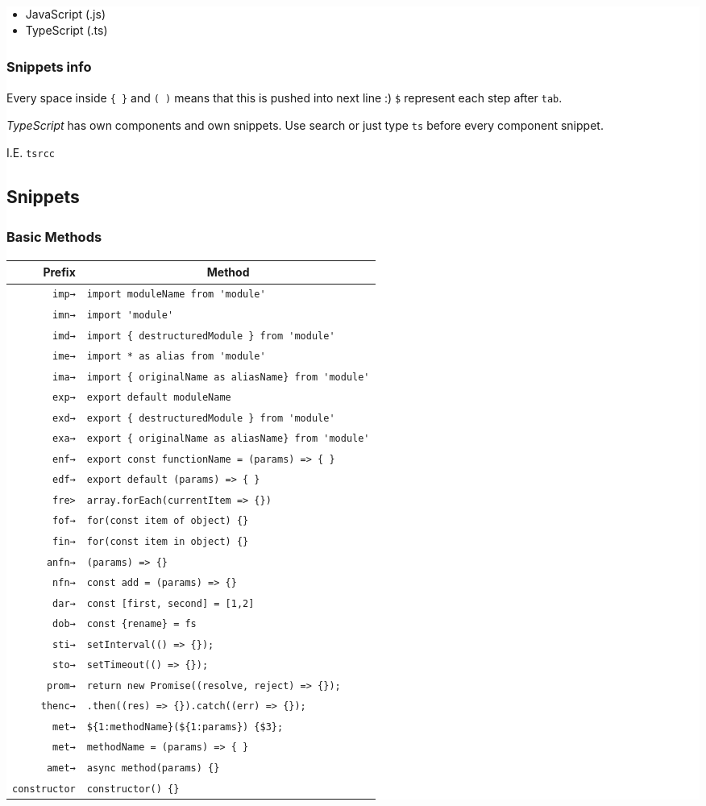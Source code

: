 - JavaScript (.js)
- TypeScript (.ts)

### Snippets info

Every space inside `{ }` and `( )` means that this is pushed into next line :)
`$` represent each step after `tab`.

_TypeScript_ has own components and own snippets. Use search or just type `ts` before every component snippet.

I.E. `tsrcc`

## Snippets

### Basic Methods

|  Prefix | Method                                              |
| ------: | --------------------------------------------------- |
|  `imp→` | `import moduleName from 'module'`                   |
|  `imn→` | `import 'module'`                                   |
|  `imd→` | `import { destructuredModule } from 'module'`       |
|  `ime→` | `import * as alias from 'module'`                   |
|  `ima→` | `import { originalName as aliasName} from 'module'` |
|  `exp→` | `export default moduleName`                         |
|  `exd→` | `export { destructuredModule } from 'module'`       |
|  `exa→` | `export { originalName as aliasName} from 'module'` |
|  `enf→` | `export const functionName = (params) => { }`       |
|  `edf→` | `export default (params) => { }`                    |
|  `fre>` | `array.forEach(currentItem => {})`                  |
|  `fof→` | `for(const item of object) {}`                      |
|  `fin→` | `for(const item in object) {}`                      |
|  `anfn→`| `(params) => {}`                             |
|  `nfn→` | `const add = (params) => {}`                        |
|  `dar→` | `const [first, second] = [1,2]`                     |
|  `dob→` | `const {rename} = fs`                           |
|  `sti→` | `setInterval(() => {});`                         |
|  `sto→`  | `setTimeout(() => {});`                         |
|  `prom→`  | `return new Promise((resolve, reject) => {});`    |
|  `thenc→` | `.then((res) => {}).catch((err) => {});`          |
|  `met→`  | `${1:methodName}(${1:params}) {$3};`                    |
|  `met→`  | `methodName = (params) => { }`                    |
|  `amet→` | `async method(params) {}`                        |
|  `constructor` | `constructor() {}`                         |
